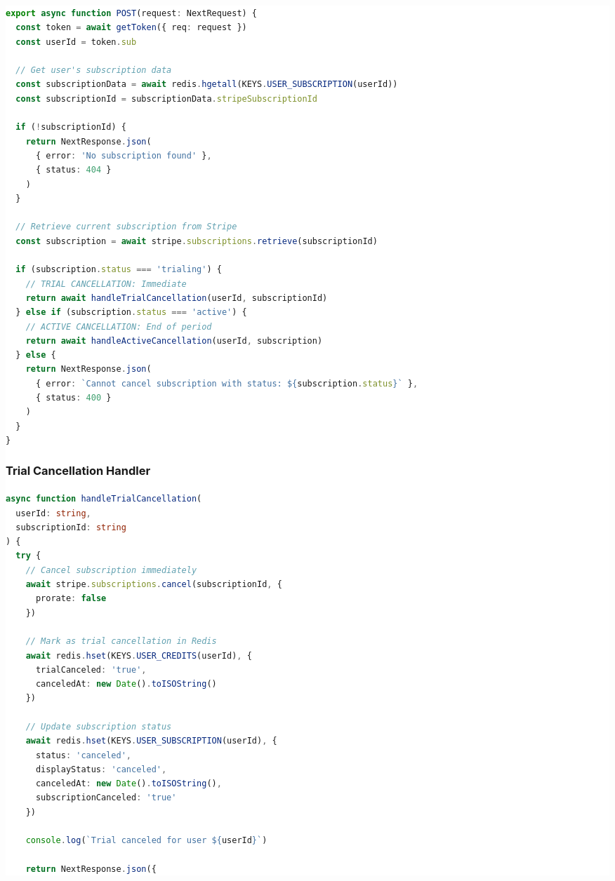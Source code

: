 ```typescript
export async function POST(request: NextRequest) {
  const token = await getToken({ req: request })
  const userId = token.sub
  
  // Get user's subscription data
  const subscriptionData = await redis.hgetall(KEYS.USER_SUBSCRIPTION(userId))
  const subscriptionId = subscriptionData.stripeSubscriptionId
  
  if (!subscriptionId) {
    return NextResponse.json(
      { error: 'No subscription found' },
      { status: 404 }
    )
  }
  
  // Retrieve current subscription from Stripe
  const subscription = await stripe.subscriptions.retrieve(subscriptionId)
  
  if (subscription.status === 'trialing') {
    // TRIAL CANCELLATION: Immediate
    return await handleTrialCancellation(userId, subscriptionId)
  } else if (subscription.status === 'active') {
    // ACTIVE CANCELLATION: End of period
    return await handleActiveCancellation(userId, subscription)
  } else {
    return NextResponse.json(
      { error: `Cannot cancel subscription with status: ${subscription.status}` },
      { status: 400 }
    )
  }
}
```

### Trial Cancellation Handler

```typescript
async function handleTrialCancellation(
  userId: string, 
  subscriptionId: string
) {
  try {
    // Cancel subscription immediately
    await stripe.subscriptions.cancel(subscriptionId, {
      prorate: false
    })
    
    // Mark as trial cancellation in Redis
    await redis.hset(KEYS.USER_CREDITS(userId), {
      trialCanceled: 'true',
      canceledAt: new Date().toISOString()
    })
    
    // Update subscription status
    await redis.hset(KEYS.USER_SUBSCRIPTION(userId), {
      status: 'canceled',
      displayStatus: 'canceled',
      canceledAt: new Date().toISOString(),
      subscriptionCanceled: 'true'
    })
    
    console.log(`Trial canceled for user ${userId}`)
    
    return NextResponse.json({
```
